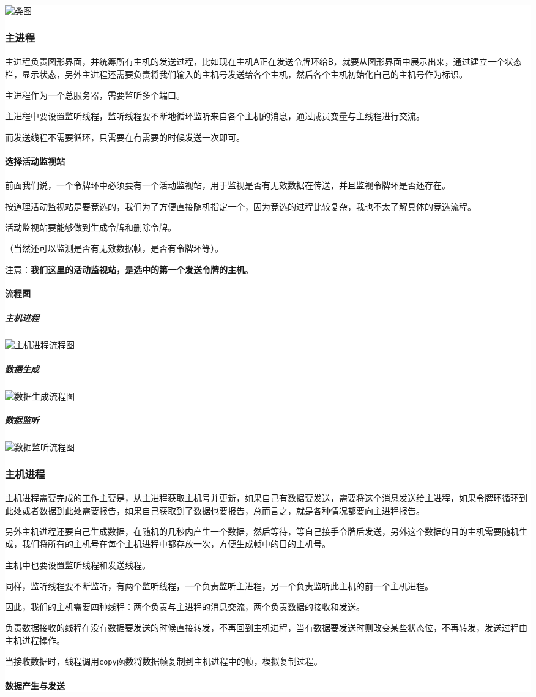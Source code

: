 ![类图](E:\Catalog\VitalFiles\Study\Course\计算机网络\课程设计\img\类图.jpg)

### 主进程

主进程负责图形界面，并统筹所有主机的发送过程，比如现在主机A正在发送令牌环给B，就要从图形界面中展示出来，通过建立一个状态栏，显示状态，另外主进程还需要负责将我们输入的主机号发送给各个主机，然后各个主机初始化自己的主机号作为标识。

主进程作为一个总服务器，需要监听多个端口。

主进程中要设置监听线程，监听线程要不断地循环监听来自各个主机的消息，通过成员变量与主线程进行交流。

而发送线程不需要循环，只需要在有需要的时候发送一次即可。

#### 选择活动监视站

前面我们说，一个令牌环中必须要有一个活动监视站，用于监视是否有无效数据在传送，并且监视令牌环是否还存在。

按道理活动监视站是要竞选的，我们为了方便直接随机指定一个，因为竞选的过程比较复杂，我也不太了解具体的竞选流程。

活动监视站要能够做到生成令牌和删除令牌。

（当然还可以监测是否有无效数据帧，是否有令牌环等）。

注意：**我们这里的活动监视站，是选中的第一个发送令牌的主机**。

#### 流程图

##### 主机进程

![主机进程流程图](E:\Catalog\VitalFiles\Study\Course\计算机网络\课程设计\img\主机进程流程图.jpg)

##### 数据生成

![数据生成流程图](E:\Catalog\VitalFiles\Study\Course\计算机网络\课程设计\img\数据生成流程图.jpg)

##### 数据监听

![数据监听流程图](E:\Catalog\VitalFiles\Study\Course\计算机网络\课程设计\img\数据监听流程图.jpg)

### 主机进程

主机进程需要完成的工作主要是，从主进程获取主机号并更新，如果自己有数据要发送，需要将这个消息发送给主进程，如果令牌环循环到此处或者数据到此处需要报告，如果自己获取到了数据也要报告，总而言之，就是各种情况都要向主进程报告。

另外主机进程还要自己生成数据，在随机的几秒内产生一个数据，然后等待，等自己接手令牌后发送，另外这个数据的目的主机需要随机生成，我们将所有的主机号在每个主机进程中都存放一次，方便生成帧中的目的主机号。

主机中也要设置监听线程和发送线程。

同样，监听线程要不断监听，有两个监听线程，一个负责监听主进程，另一个负责监听此主机的前一个主机进程。

因此，我们的主机需要四种线程：两个负责与主进程的消息交流，两个负责数据的接收和发送。

负责数据接收的线程在没有数据要发送的时候直接转发，不再回到主机进程，当有数据要发送时则改变某些状态位，不再转发，发送过程由主机进程操作。

当接收数据时，线程调用`copy`函数将数据帧复制到主机进程中的帧，模拟复制过程。

#### 数据产生与发送
